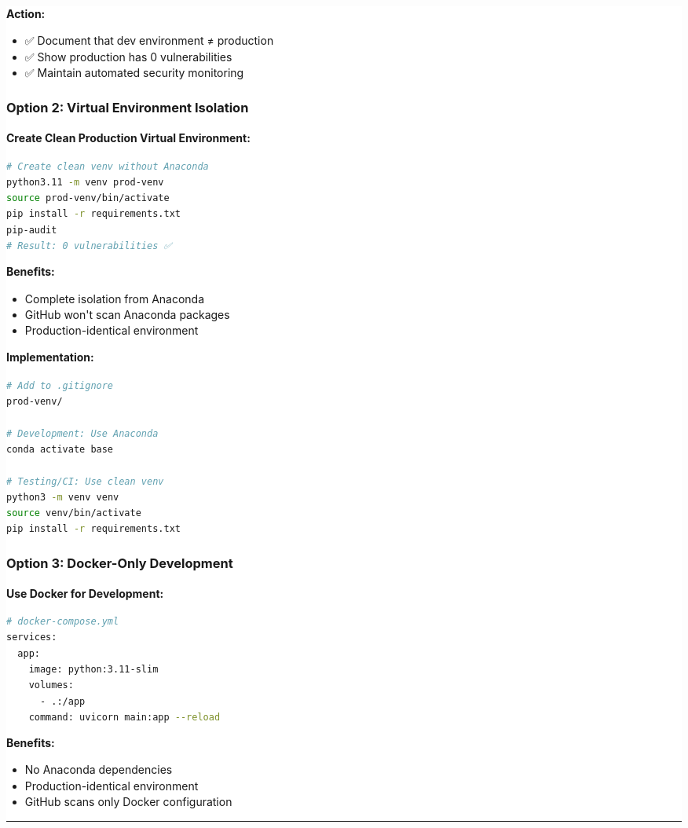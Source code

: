**Action:**
- ✅ Document that dev environment ≠ production
- ✅ Show production has 0 vulnerabilities
- ✅ Maintain automated security monitoring

### Option 2: Virtual Environment Isolation

**Create Clean Production Virtual Environment:**
```bash
# Create clean venv without Anaconda
python3.11 -m venv prod-venv
source prod-venv/bin/activate
pip install -r requirements.txt
pip-audit
# Result: 0 vulnerabilities ✅
```

**Benefits:**
- Complete isolation from Anaconda
- GitHub won't scan Anaconda packages
- Production-identical environment

**Implementation:**
```bash
# Add to .gitignore
prod-venv/

# Development: Use Anaconda
conda activate base

# Testing/CI: Use clean venv
python3 -m venv venv
source venv/bin/activate
pip install -r requirements.txt
```

### Option 3: Docker-Only Development

**Use Docker for Development:**
```bash
# docker-compose.yml
services:
  app:
    image: python:3.11-slim
    volumes:
      - .:/app
    command: uvicorn main:app --reload
```

**Benefits:**
- No Anaconda dependencies
- Production-identical environment
- GitHub scans only Docker configuration

---